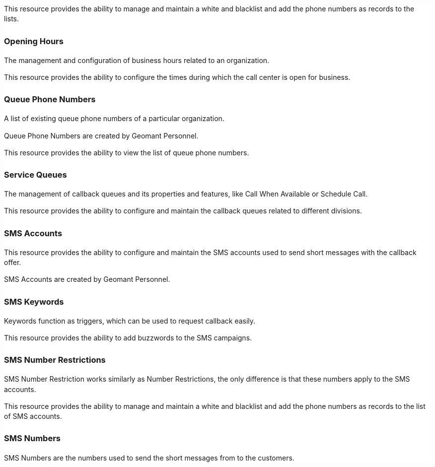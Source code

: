 This resource provides the ability to manage and maintain a white and
blacklist and add the phone numbers as records to the lists.

### Opening Hours

The management and configuration of business hours related to an
organization.

This resource provides the ability to configure the times during which
the call center is open for business.

### Queue Phone Numbers

A list of existing queue phone numbers of a particular organization.

Queue Phone Numbers are created by Geomant Personnel.

This resource provides the ability to view the list of queue phone
numbers.

### Service Queues

The management of callback queues and its properties and features, like
Call When Available or Schedule Call.

This resource provides the ability to configure and maintain the
callback queues related to different divisions.

### SMS Accounts

This resource provides the ability to configure and maintain the SMS
accounts used to send short messages with the callback offer.

SMS Accounts are created by Geomant Personnel.

### SMS Keywords

Keywords function as triggers, which can be used to request callback
easily.

This resource provides the ability to add buzzwords to the SMS
campaigns.

### SMS Number Restrictions

SMS Number Restriction works similarly as Number Restrictions, the only
difference is that these numbers apply to the SMS accounts.

This resource provides the ability to manage and maintain a white and
blacklist and add the phone numbers as records to the list of SMS
accounts.

### SMS Numbers

SMS Numbers are the numbers used to send the short messages from to the
customers.
